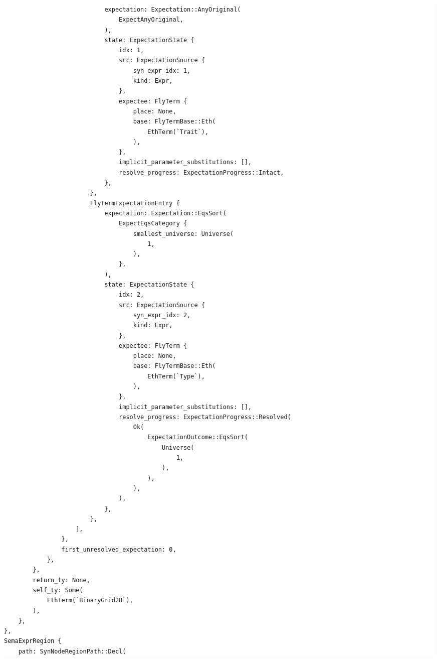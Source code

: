                                 expectation: Expectation::AnyOriginal(
                                    ExpectAnyOriginal,
                                ),
                                state: ExpectationState {
                                    idx: 1,
                                    src: ExpectationSource {
                                        syn_expr_idx: 1,
                                        kind: Expr,
                                    },
                                    expectee: FlyTerm {
                                        place: None,
                                        base: FlyTermBase::Eth(
                                            EthTerm(`Trait`),
                                        ),
                                    },
                                    implicit_parameter_substitutions: [],
                                    resolve_progress: ExpectationProgress::Intact,
                                },
                            },
                            FlyTermExpectationEntry {
                                expectation: Expectation::EqsSort(
                                    ExpectEqsCategory {
                                        smallest_universe: Universe(
                                            1,
                                        ),
                                    },
                                ),
                                state: ExpectationState {
                                    idx: 2,
                                    src: ExpectationSource {
                                        syn_expr_idx: 2,
                                        kind: Expr,
                                    },
                                    expectee: FlyTerm {
                                        place: None,
                                        base: FlyTermBase::Eth(
                                            EthTerm(`Type`),
                                        ),
                                    },
                                    implicit_parameter_substitutions: [],
                                    resolve_progress: ExpectationProgress::Resolved(
                                        Ok(
                                            ExpectationOutcome::EqsSort(
                                                Universe(
                                                    1,
                                                ),
                                            ),
                                        ),
                                    ),
                                },
                            },
                        ],
                    },
                    first_unresolved_expectation: 0,
                },
            },
            return_ty: None,
            self_ty: Some(
                EthTerm(`BinaryGrid28`),
            ),
        },
    },
    SemaExprRegion {
        path: SynNodeRegionPath::Decl(